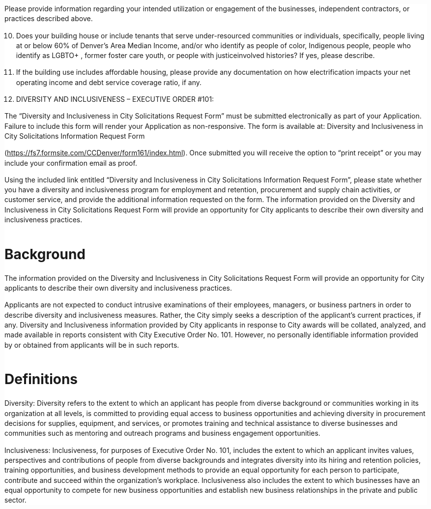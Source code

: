 Please provide information regarding your intended utilization or engagement of the businesses, independent contractors, or practices described above.  

10. Does your building house or include tenants that serve under-resourced communities or individuals, specifically, people living at or below $60\%$ of Denver’s Area Median Income, and/or who identify as people of color, Indigenous people, people who identify as $\mathsf{L G B T O+}$ , former foster care youth, or people with justiceinvolved histories? If yes, please describe.  

11. If the building use includes affordable housing, please provide any documentation on how electrification impacts your net operating income and debt service coverage ratio, if any.  

12. DIVERSITY AND INCLUSIVENESS – EXECUTIVE ORDER #101:  

The “Diversity and Inclusiveness in City Solicitations Request Form” must be submitted electronically as part of your Application. Failure to include this form will render your Application as non-responsive.  The form is available at: Diversity and Inclusiveness in City Solicitations Information Request Form  

(https://fs7.formsite.com/CCDenver/form161/index.html).  Once submitted you will receive the option to “print receipt” or you may include your confirmation email as proof.  

Using the included link entitled “Diversity and Inclusiveness in City Solicitations Information Request Form”, please state whether you have a diversity and inclusiveness program for employment and retention, procurement and supply chain activities, or customer service, and provide the additional information requested on the form.  The information provided on the Diversity and Inclusiveness in City Solicitations Request Form will provide an opportunity for City applicants to describe their own diversity and inclusiveness practices.  

# Background  

The information provided on the Diversity and Inclusiveness in City Solicitations Request Form will provide an opportunity for City applicants to describe their own diversity and inclusiveness practices.  

Applicants are not expected to conduct intrusive examinations of their employees, managers, or business partners in order to describe diversity and inclusiveness measures. Rather, the City simply seeks a description of the applicant’s current practices, if any. Diversity and Inclusiveness information provided by City applicants in response to City awards will be collated, analyzed, and made available in reports consistent with City Executive Order No. 101. However, no personally identifiable information provided by or obtained from applicants will be in such reports.  

# Definitions  

Diversity: Diversity refers to the extent to which an applicant has people from diverse background or communities working in its organization at all levels, is committed to providing equal access to business opportunities and achieving diversity in procurement decisions for supplies, equipment, and services, or promotes training and technical assistance to diverse businesses and communities such as mentoring and outreach programs and business engagement opportunities.  

Inclusiveness: Inclusiveness, for purposes of Executive Order No. 101, includes the extent to which an applicant invites values, perspectives and contributions of people from diverse backgrounds and integrates diversity into its hiring and retention policies, training opportunities, and business development methods to provide an equal opportunity for each person to participate, contribute and succeed within the organization’s workplace. Inclusiveness also includes the extent to which businesses have an equal opportunity to compete for new business opportunities and establish new business relationships in the private and public sector.  
